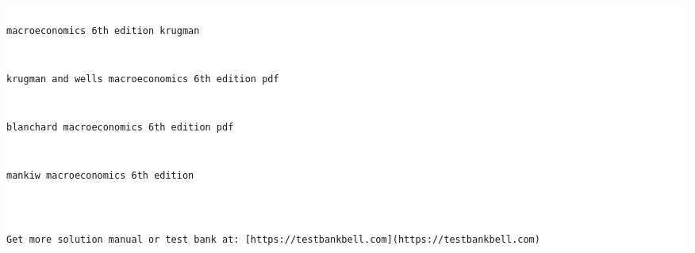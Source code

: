                                                                                                                                                                                                                                                                                                                                                                                                                                                                                               macroeconomics 6th edition krugman
                                                                                                                                                                                                                                                                                                                                                                                                                                                                                              
                                                                                                                                                                                                                                                                                                                                                                                                                                                                                              krugman and wells macroeconomics 6th edition pdf
                                                                                                                                                                                                                                                                                                                                                                                                                                                                                              
                                                                                                                                                                                                                                                                                                                                                                                                                                                                                              blanchard macroeconomics 6th edition pdf
                                                                                                                                                                                                                                                                                                                                                                                                                                                                                              
                                                                                                                                                                                                                                                                                                                                                                                                                                                                                              mankiw macroeconomics 6th edition
                                                                                                                                                                                                                                                                                                                                                                                                                                                                                              
                                                                                                                                                                                                                                                                                                                                                                                                                                                                                                
                                                                                                                                                                                                                                                                                                                                                                                                                                                                                                 Get more solution manual or test bank at: [https://testbankbell.com](https://testbankbell.com)
